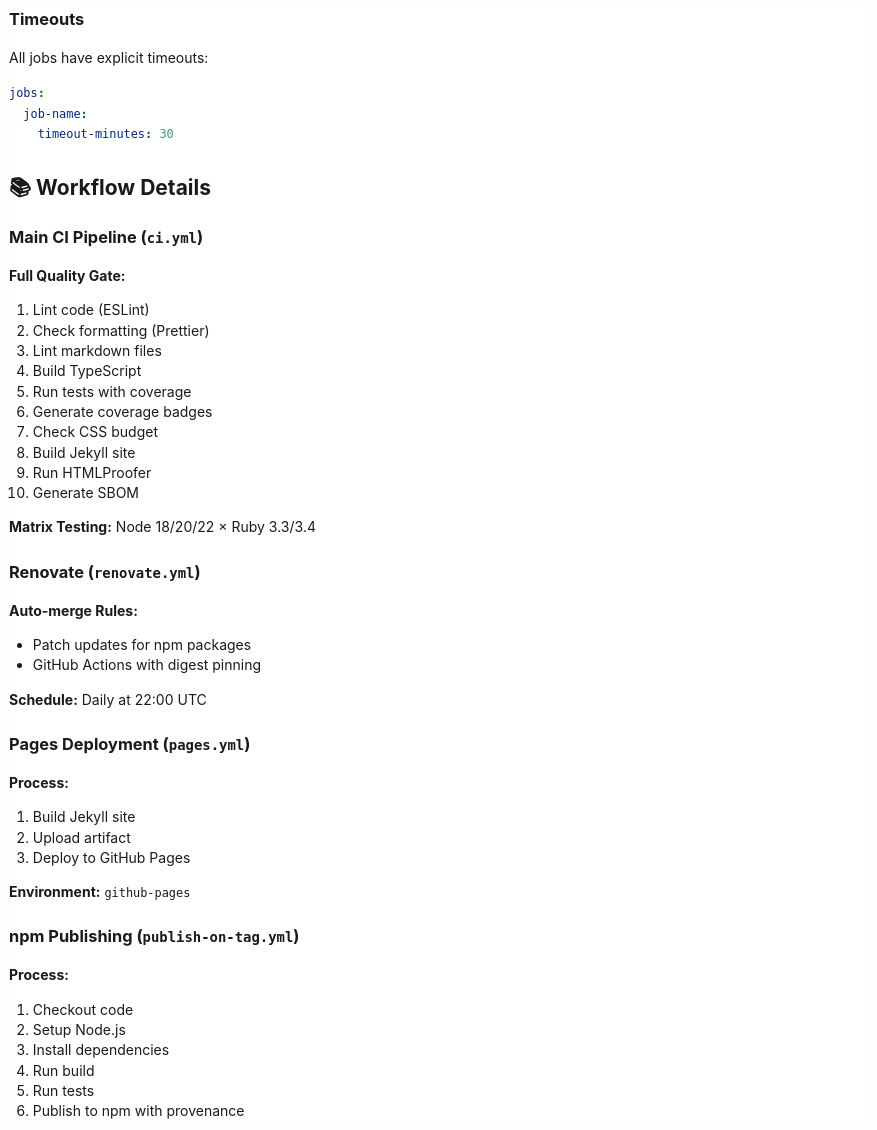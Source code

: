### Timeouts

All jobs have explicit timeouts:

```yaml
jobs:
  job-name:
    timeout-minutes: 30
```

## 📚 Workflow Details

### Main CI Pipeline (`ci.yml`)

**Full Quality Gate:**

1. Lint code (ESLint)
2. Check formatting (Prettier)
3. Lint markdown files
4. Build TypeScript
5. Run tests with coverage
6. Generate coverage badges
7. Check CSS budget
8. Build Jekyll site
9. Run HTMLProofer
10. Generate SBOM

**Matrix Testing:** Node 18/20/22 × Ruby 3.3/3.4

### Renovate (`renovate.yml`)

**Auto-merge Rules:**

- Patch updates for npm packages
- GitHub Actions with digest pinning

**Schedule:** Daily at 22:00 UTC

### Pages Deployment (`pages.yml`)

**Process:**

1. Build Jekyll site
2. Upload artifact
3. Deploy to GitHub Pages

**Environment:** `github-pages`

### npm Publishing (`publish-on-tag.yml`)

**Process:**

1. Checkout code
2. Setup Node.js
3. Install dependencies
4. Run build
5. Run tests
6. Publish to npm with provenance
